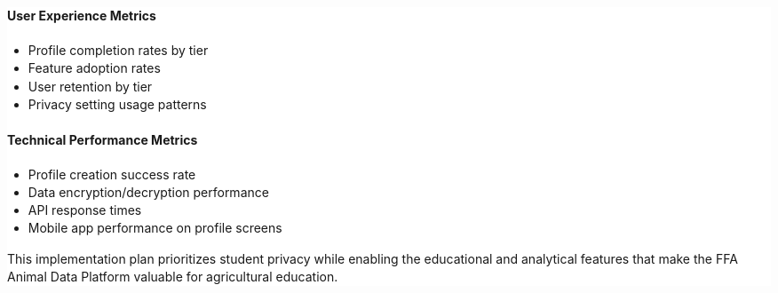 #### User Experience Metrics
- Profile completion rates by tier
- Feature adoption rates
- User retention by tier
- Privacy setting usage patterns

#### Technical Performance Metrics
- Profile creation success rate
- Data encryption/decryption performance
- API response times
- Mobile app performance on profile screens

This implementation plan prioritizes student privacy while enabling the educational and analytical features that make the FFA Animal Data Platform valuable for agricultural education.

